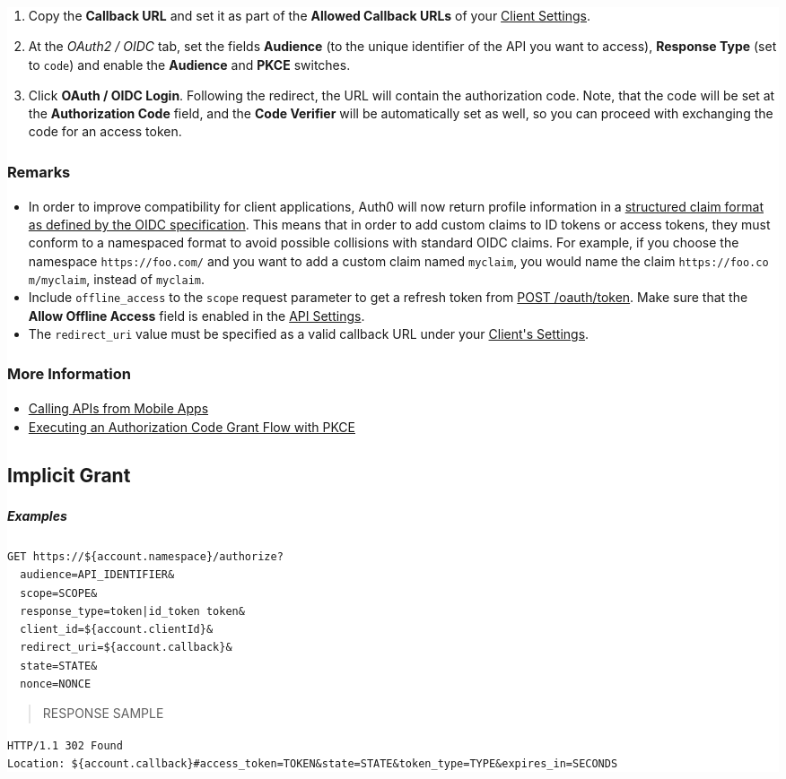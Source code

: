 1. Copy the **Callback URL** and set it as part of the **Allowed Callback URLs** of your [Client Settings](${manage_url}/#/clients/${account.clientId}/settings).

1. At the *OAuth2 / OIDC* tab, set the fields **Audience** (to the unique identifier of the API you want to access), **Response Type** (set to `code`) and enable the **Audience** and **PKCE** switches.

1. Click **OAuth / OIDC Login**. Following the redirect, the URL will contain the authorization code. Note, that the code will be set at the **Authorization Code** field, and the **Code Verifier** will be automatically set as well, so you can proceed with exchanging the code for an access token.


### Remarks

- In order to improve compatibility for client applications, Auth0 will now return profile information in a [structured claim format as defined by the OIDC specification](https://openid.net/specs/openid-connect-core-1_0.html#StandardClaims). This means that in order to add custom claims to ID tokens or access tokens, they must conform to a namespaced format to avoid possible collisions with standard OIDC claims. For example, if you choose the namespace `https://foo.com/` and you want to add a custom claim named `myclaim`, you would name the claim `https://foo.com/myclaim`, instead of `myclaim`.
- Include `offline_access` to the `scope` request parameter to get a refresh token from [POST /oauth/token](#authorization-code-pkce-). Make sure that the **Allow Offline Access** field is enabled in the [API Settings](${manage_url}/#/apis).
- The `redirect_uri` value must be specified as a valid callback URL under your [Client's Settings](${manage_url}/#/clients/${account.clientId}/settings).


### More Information

- [Calling APIs from Mobile Apps](/api-auth/grant/authorization-code-pkce)
- [Executing an Authorization Code Grant Flow with PKCE](/api-auth/tutorials/authorization-code-grant-pkce)


## Implicit Grant

<h5 class="code-snippet-title">Examples</h5>

```http
GET https://${account.namespace}/authorize?
  audience=API_IDENTIFIER&
  scope=SCOPE&
  response_type=token|id_token token&
  client_id=${account.clientId}&
  redirect_uri=${account.callback}&
  state=STATE&
  nonce=NONCE
```

> RESPONSE SAMPLE

```text
HTTP/1.1 302 Found
Location: ${account.callback}#access_token=TOKEN&state=STATE&token_type=TYPE&expires_in=SECONDS
```

